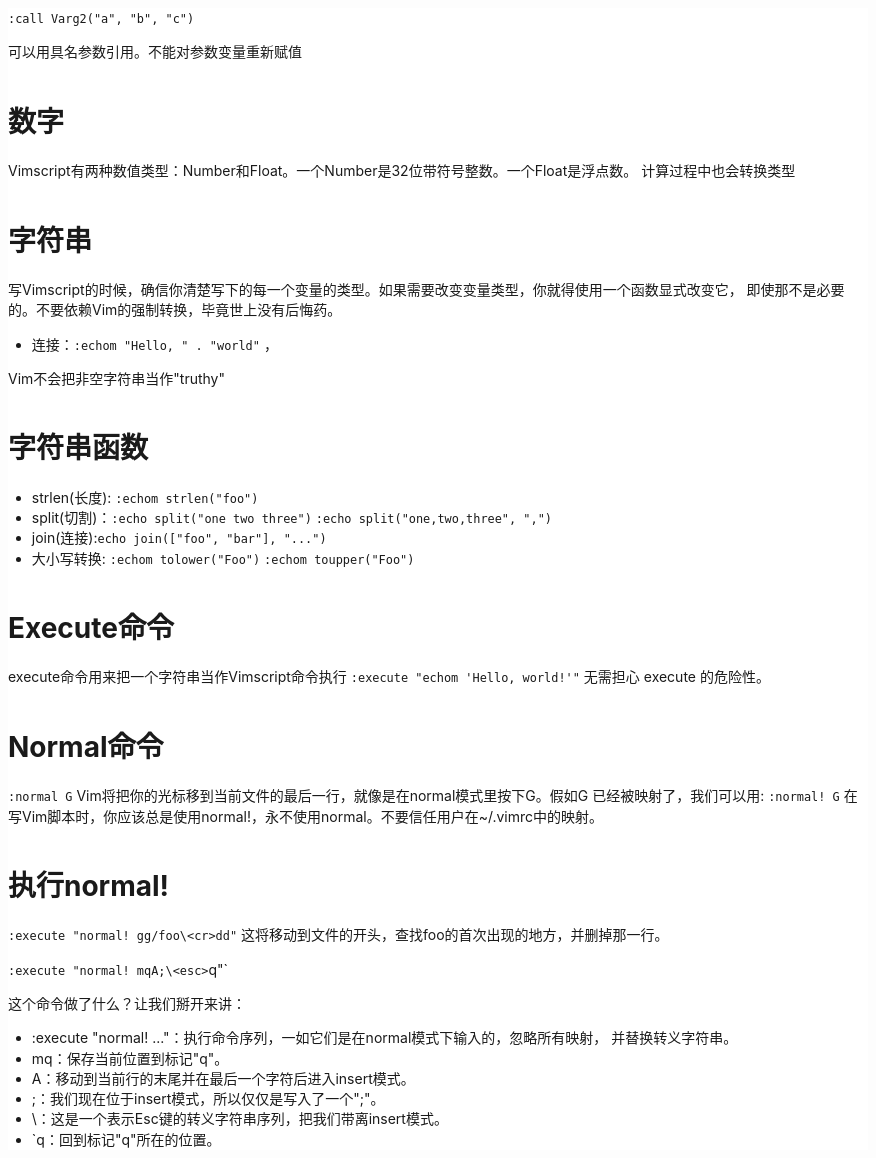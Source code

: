     :call Varg2("a", "b", "c")

可以用具名参数引用。不能对参数变量重新赋值

# 数字

Vimscript有两种数值类型：Number和Float。一个Number是32位带符号整数。一个Float是浮点数。
计算过程中也会转换类型

# 字符串

写Vimscript的时候，确信你清楚写下的每一个变量的类型。如果需要改变变量类型，你就得使用一个函数显式改变它， 即使那不是必要的。不要依赖Vim的强制转换，毕竟世上没有后悔药。

-   连接：`:echom "Hello, " . "world"` ，

Vim不会把非空字符串当作"truthy"

# 字符串函数

-   strlen(长度): `:echom strlen("foo")`
-   split(切割)：`:echo split("one two three")` `:echo split("one,two,three", ",")`
-   join(连接):`echo join(["foo", "bar"], "...")`
-   大小写转换: `:echom tolower("Foo")` `:echom toupper("Foo")`

# Execute命令

execute命令用来把一个字符串当作Vimscript命令执行
`:execute "echom 'Hello, world!'"`
 无需担心 execute 的危险性。

# Normal命令

`:normal G`
Vim将把你的光标移到当前文件的最后一行，就像是在normal模式里按下G。假如G 已经被映射了，我们可以用:
`:normal! G`
在写Vim脚本时，你应该总是使用normal!，永不使用normal。不要信任用户在~/.vimrc中的映射。

# 执行normal!

`:execute "normal! gg/foo\<cr>dd"`
这将移动到文件的开头，查找foo的首次出现的地方，并删掉那一行。

`:execute "normal! mqA;\<esc>`q"\`

这个命令做了什么？让我们掰开来讲：

-   :execute "normal! ..."：执行命令序列，一如它们是在normal模式下输入的，忽略所有映射， 并替换转义字符串。
-   mq：保存当前位置到标记"q"。
-   A：移动到当前行的末尾并在最后一个字符后进入insert模式。
-   ;：我们现在位于insert模式，所以仅仅是写入了一个";"。
-   \\<esc>：这是一个表示Esc键的转义字符串序列，把我们带离insert模式。
-   \`q：回到标记"q"所在的位置。
